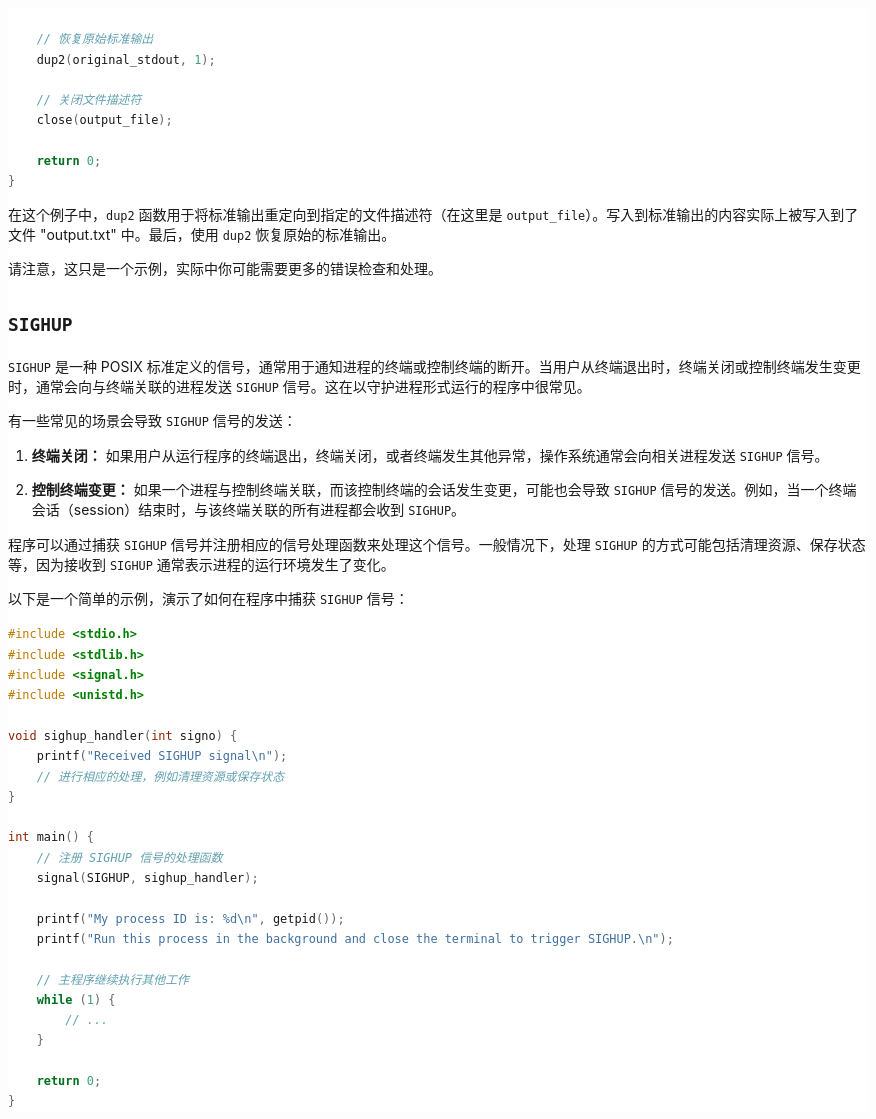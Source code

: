 ```c

    // 恢复原始标准输出
    dup2(original_stdout, 1);

    // 关闭文件描述符
    close(output_file);

    return 0;
}
```

在这个例子中，`dup2` 函数用于将标准输出重定向到指定的文件描述符（在这里是 `output_file`）。写入到标准输出的内容实际上被写入到了文件 "output.txt" 中。最后，使用 `dup2` 恢复原始的标准输出。

请注意，这只是一个示例，实际中你可能需要更多的错误检查和处理。

## `SIGHUP`

`SIGHUP` 是一种 POSIX 标准定义的信号，通常用于通知进程的终端或控制终端的断开。当用户从终端退出时，终端关闭或控制终端发生变更时，通常会向与终端关联的进程发送 `SIGHUP` 信号。这在以守护进程形式运行的程序中很常见。

有一些常见的场景会导致 `SIGHUP` 信号的发送：

1. **终端关闭：** 如果用户从运行程序的终端退出，终端关闭，或者终端发生其他异常，操作系统通常会向相关进程发送 `SIGHUP` 信号。

2. **控制终端变更：** 如果一个进程与控制终端关联，而该控制终端的会话发生变更，可能也会导致 `SIGHUP` 信号的发送。例如，当一个终端会话（session）结束时，与该终端关联的所有进程都会收到 `SIGHUP`。

程序可以通过捕获 `SIGHUP` 信号并注册相应的信号处理函数来处理这个信号。一般情况下，处理 `SIGHUP` 的方式可能包括清理资源、保存状态等，因为接收到 `SIGHUP` 通常表示进程的运行环境发生了变化。

以下是一个简单的示例，演示了如何在程序中捕获 `SIGHUP` 信号：

```c
#include <stdio.h>
#include <stdlib.h>
#include <signal.h>
#include <unistd.h>

void sighup_handler(int signo) {
    printf("Received SIGHUP signal\n");
    // 进行相应的处理，例如清理资源或保存状态
}

int main() {
    // 注册 SIGHUP 信号的处理函数
    signal(SIGHUP, sighup_handler);

    printf("My process ID is: %d\n", getpid());
    printf("Run this process in the background and close the terminal to trigger SIGHUP.\n");

    // 主程序继续执行其他工作
    while (1) {
        // ...
    }

    return 0;
}
```
